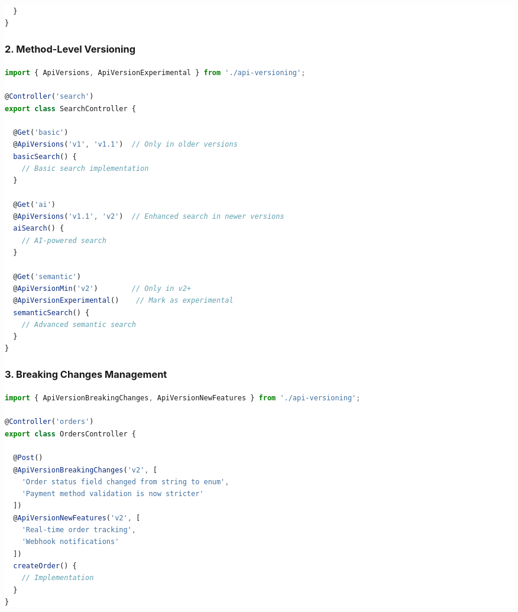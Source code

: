 ```typescript
  }
}
```

### 2. **Method-Level Versioning**

```typescript
import { ApiVersions, ApiVersionExperimental } from './api-versioning';

@Controller('search')
export class SearchController {

  @Get('basic')
  @ApiVersions('v1', 'v1.1')  // Only in older versions
  basicSearch() {
    // Basic search implementation
  }

  @Get('ai')
  @ApiVersions('v1.1', 'v2')  // Enhanced search in newer versions
  aiSearch() {
    // AI-powered search
  }

  @Get('semantic')
  @ApiVersionMin('v2')        // Only in v2+
  @ApiVersionExperimental()    // Mark as experimental
  semanticSearch() {
    // Advanced semantic search
  }
}
```

### 3. **Breaking Changes Management**

```typescript
import { ApiVersionBreakingChanges, ApiVersionNewFeatures } from './api-versioning';

@Controller('orders')
export class OrdersController {

  @Post()
  @ApiVersionBreakingChanges('v2', [
    'Order status field changed from string to enum',
    'Payment method validation is now stricter'
  ])
  @ApiVersionNewFeatures('v2', [
    'Real-time order tracking',
    'Webhook notifications'
  ])
  createOrder() {
    // Implementation
  }
}
```
